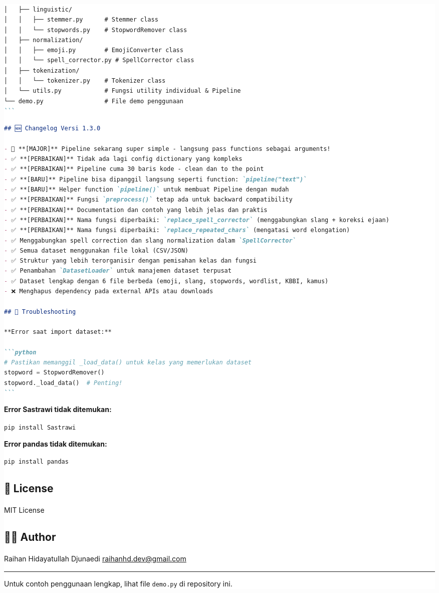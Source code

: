 ````markdown
│   ├── linguistic/
│   │   ├── stemmer.py      # Stemmer class
│   │   └── stopwords.py    # StopwordRemover class
│   ├── normalization/
│   │   ├── emoji.py        # EmojiConverter class
│   │   └── spell_corrector.py # SpellCorrector class
│   ├── tokenization/
│   │   └── tokenizer.py    # Tokenizer class
│   └── utils.py            # Fungsi utility individual & Pipeline
└── demo.py                 # File demo penggunaan
```
````

````markdown
## 🆕 Changelog Versi 1.3.0

- 🚀 **[MAJOR]** Pipeline sekarang super simple - langsung pass functions sebagai arguments!
- ✅ **[PERBAIKAN]** Tidak ada lagi config dictionary yang kompleks
- ✅ **[PERBAIKAN]** Pipeline cuma 30 baris kode - clean dan to the point
- ✅ **[BARU]** Pipeline bisa dipanggil langsung seperti function: `pipeline("text")`
- ✅ **[BARU]** Helper function `pipeline()` untuk membuat Pipeline dengan mudah
- ✅ **[PERBAIKAN]** Fungsi `preprocess()` tetap ada untuk backward compatibility
- ✅ **[PERBAIKAN]** Documentation dan contoh yang lebih jelas dan praktis
- ✅ **[PERBAIKAN]** Nama fungsi diperbaiki: `replace_spell_corrector` (menggabungkan slang + koreksi ejaan)
- ✅ **[PERBAIKAN]** Nama fungsi diperbaiki: `replace_repeated_chars` (mengatasi word elongation)
- ✅ Menggabungkan spell correction dan slang normalization dalam `SpellCorrector`
- ✅ Semua dataset menggunakan file lokal (CSV/JSON)
- ✅ Struktur yang lebih terorganisir dengan pemisahan kelas dan fungsi
- ✅ Penambahan `DatasetLoader` untuk manajemen dataset terpusat
- ✅ Dataset lengkap dengan 6 file berbeda (emoji, slang, stopwords, wordlist, KBBI, kamus)
- ❌ Menghapus dependency pada external APIs atau downloads

## 🐛 Troubleshooting

**Error saat import dataset:**

```python
# Pastikan memanggil _load_data() untuk kelas yang memerlukan dataset
stopword = StopwordRemover()
stopword._load_data()  # Penting!
```
````

**Error Sastrawi tidak ditemukan:**

```bash
pip install Sastrawi
```

**Error pandas tidak ditemukan:**

```bash
pip install pandas
```

## 📄 License

MIT License

## 👨‍💻 Author

Raihan Hidayatullah Djunaedi [raihanhd.dev@gmail.com](mailto:raihanhd.dev@gmail.com)

---

Untuk contoh penggunaan lengkap, lihat file `demo.py` di repository ini.

